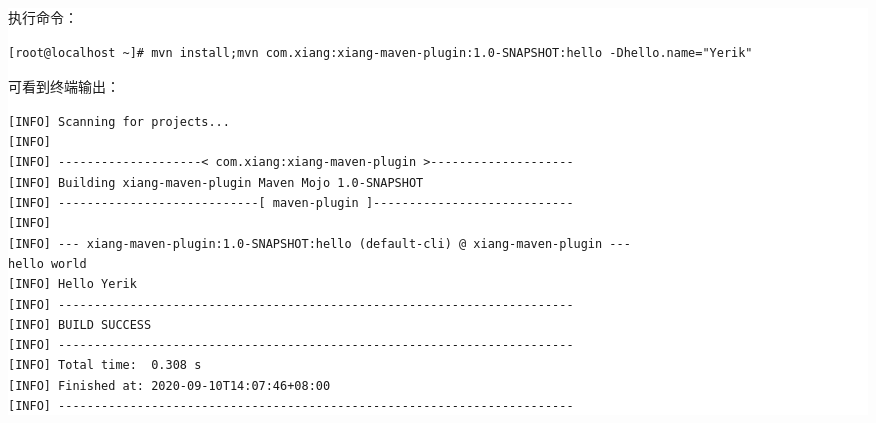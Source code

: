 执行命令：
```shell script
[root@localhost ~]# mvn install;mvn com.xiang:xiang-maven-plugin:1.0-SNAPSHOT:hello -Dhello.name="Yerik"
```

可看到终端输出：
```shell script
[INFO] Scanning for projects...
[INFO] 
[INFO] --------------------< com.xiang:xiang-maven-plugin >--------------------
[INFO] Building xiang-maven-plugin Maven Mojo 1.0-SNAPSHOT
[INFO] ----------------------------[ maven-plugin ]----------------------------
[INFO] 
[INFO] --- xiang-maven-plugin:1.0-SNAPSHOT:hello (default-cli) @ xiang-maven-plugin ---
hello world
[INFO] Hello Yerik
[INFO] ------------------------------------------------------------------------
[INFO] BUILD SUCCESS
[INFO] ------------------------------------------------------------------------
[INFO] Total time:  0.308 s
[INFO] Finished at: 2020-09-10T14:07:46+08:00
[INFO] ------------------------------------------------------------------------
```

